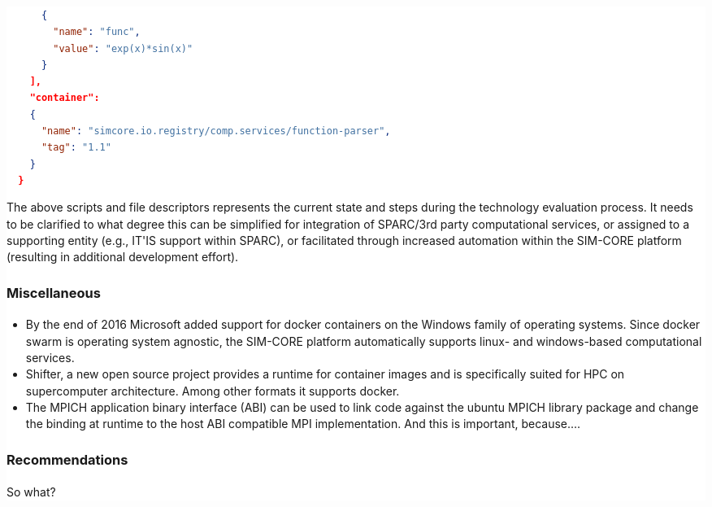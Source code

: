 ```json
      {
        "name": "func",
        "value": "exp(x)*sin(x)"
      }
    ],
    "container":
    {
      "name": "simcore.io.registry/comp.services/function-parser",
      "tag": "1.1"
    }
  }  
```

The above scripts and file descriptors represents the current state and
steps during the technology evaluation process. It needs to be clarified
to what degree this can be simplified for integration of SPARC/3rd party
computational services, or assigned to a supporting entity (e.g., IT'IS
support within SPARC), or facilitated through increased automation within
the SIM-CORE platform (resulting in additional development effort).

### Miscellaneous

- By the end of 2016 Microsoft added support for docker containers on the
Windows family of operating systems. Since docker swarm is operating
system agnostic, the SIM-CORE platform automatically supports linux- and
windows-based computational services.
 - Shifter, a new open source project provides a runtime for container
images and is specifically suited for HPC on supercomputer architecture.
Among other formats it supports docker.
- The MPICH application binary interface (ABI) can be used to link code
against the ubuntu MPICH library package and change the binding at
runtime to the host ABI compatible MPI implementation. And this is
important, because....

### Recommendations

So what?
